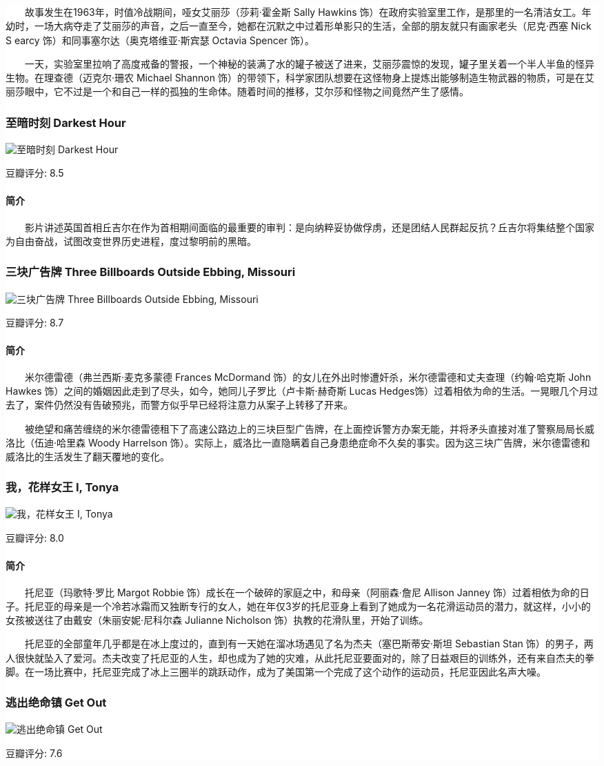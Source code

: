 　　故事发生在1963年，时值冷战期间，哑女艾丽莎（莎莉·霍金斯 Sally Hawkins 饰）在政府实验室里工作，是那里的一名清洁女工。年幼时，一场大病夺走了艾丽莎的声音，之后一直至今，她都在沉默之中过着形单影只的生活，全部的朋友就只有画家老头（尼克·西塞 Nick S earcy 饰）和同事塞尔达（奥克塔维亚·斯宾瑟 Octavia Spencer 饰）。

　　一天，实验室里拉响了高度戒备的警报，一个神秘的装满了水的罐子被送了进来，艾丽莎震惊的发现，罐子里关着一个半人半鱼的怪异生物。在理查德（迈克尔·珊农 Michael Shannon 饰）的带领下，科学家团队想要在这怪物身上提炼出能够制造生物武器的物质，可是在艾丽莎眼中，它不过是一个和自己一样的孤独的生命体。随着时间的推移，艾尔莎和怪物之间竟然产生了感情。



### 至暗时刻 Darkest Hour

![至暗时刻 Darkest Hour](https://img3.doubanio.com/view/photo/s_ratio_poster/public/p2504277551.jpg)

豆瓣评分: 8.5

#### 简介

　　影片讲述英国首相丘吉尔在作为首相期间面临的最重要的审判：是向纳粹妥协做俘虏，还是团结人民群起反抗？丘吉尔将集结整个国家为自由奋战，试图改变世界历史进程，度过黎明前的黑暗。



### 三块广告牌 Three Billboards Outside Ebbing, Missouri

![三块广告牌 Three Billboards Outside Ebbing, Missouri](https://img1.doubanio.com/view/photo/s_ratio_poster/public/p2510081688.jpg)

豆瓣评分: 8.7

#### 简介

　　米尔德雷德（弗兰西斯·麦克多蒙德 Frances McDormand 饰）的女儿在外出时惨遭奸杀，米尔德雷德和丈夫查理（约翰·哈克斯 John Hawkes 饰）之间的婚姻因此走到了尽头，如今，她同儿子罗比（卢卡斯·赫奇斯 Lucas Hedges饰）过着相依为命的生活。一晃眼几个月过去了，案件仍然没有告破预兆，而警方似乎早已经将注意力从案子上转移了开来。

　　被绝望和痛苦缠绕的米尔德雷德租下了高速公路边上的三块巨型广告牌，在上面控诉警方办案无能，并将矛头直接对准了警察局局长威洛比（伍迪·哈里森 Woody Harrelson 饰）。实际上，威洛比一直隐瞒着自己身患绝症命不久矣的事实。因为这三块广告牌，米尔德雷德和威洛比的生活发生了翻天覆地的变化。



### 我，花样女王 I, Tonya

![我，花样女王 I, Tonya](https://img3.doubanio.com/view/photo/s_ratio_poster/public/p2508862676.jpg)

豆瓣评分: 8.0

#### 简介

　　托尼亚（玛歌特·罗比 Margot Robbie 饰）成长在一个破碎的家庭之中，和母亲（阿丽森·詹尼 Allison Janney 饰）过着相依为命的日子。托尼亚的母亲是一个冷若冰霜而又独断专行的女人，她在年仅3岁的托尼亚身上看到了她成为一名花滑运动员的潜力，就这样，小小的女孩被送往了由戴安（朱丽安妮·尼科尔森 Julianne Nicholson 饰）执教的花滑队里，开始了训练。

　　托尼亚的全部童年几乎都是在冰上度过的，直到有一天她在溜冰场遇见了名为杰夫（塞巴斯蒂安·斯坦 Sebastian Stan 饰）的男子，两人很快就坠入了爱河。杰夫改变了托尼亚的人生，却也成为了她的灾难，从此托尼亚要面对的，除了日益艰巨的训练外，还有来自杰夫的拳脚。在一场比赛中，托尼亚完成了冰上三圈半的跳跃动作，成为了美国第一个完成了这个动作的运动员，托尼亚因此名声大噪。



### 逃出绝命镇 Get Out

![逃出绝命镇 Get Out](https://img3.doubanio.com/view/photo/s_ratio_poster/public/p2508604641.jpg)

豆瓣评分: 7.6
